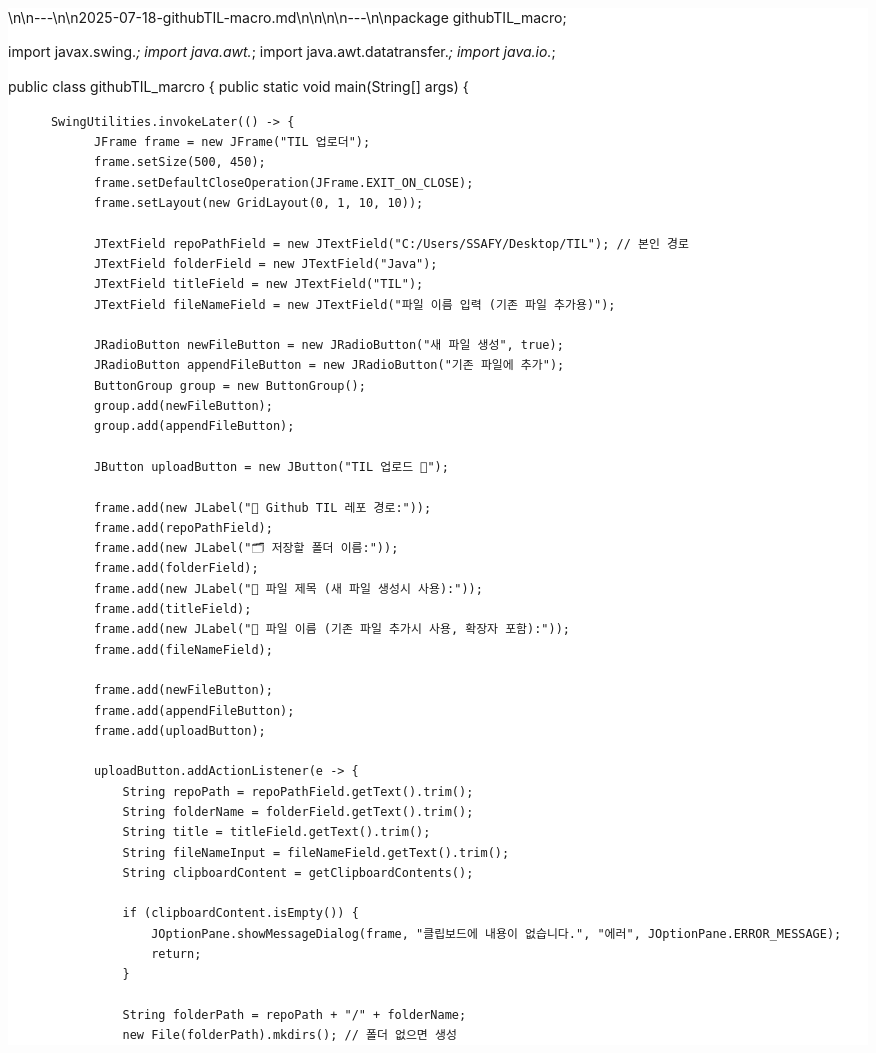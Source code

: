\n\n---\n\n2025-07-18-githubTIL-macro.md\n\n\n\n---\n\npackage githubTIL_macro;

import javax.swing.*;
import java.awt.*;
import java.awt.datatransfer.*;
import java.io.*;

public class githubTIL_marcro {
	public static void main(String[] args) {

		  SwingUtilities.invokeLater(() -> {
	            JFrame frame = new JFrame("TIL 업로더");
	            frame.setSize(500, 450);
	            frame.setDefaultCloseOperation(JFrame.EXIT_ON_CLOSE);
	            frame.setLayout(new GridLayout(0, 1, 10, 10));

	            JTextField repoPathField = new JTextField("C:/Users/SSAFY/Desktop/TIL"); // 본인 경로
	            JTextField folderField = new JTextField("Java");
	            JTextField titleField = new JTextField("TIL");
	            JTextField fileNameField = new JTextField("파일 이름 입력 (기존 파일 추가용)");

	            JRadioButton newFileButton = new JRadioButton("새 파일 생성", true);
	            JRadioButton appendFileButton = new JRadioButton("기존 파일에 추가");
	            ButtonGroup group = new ButtonGroup();
	            group.add(newFileButton);
	            group.add(appendFileButton);

	            JButton uploadButton = new JButton("TIL 업로드 🚀");

	            frame.add(new JLabel("📂 Github TIL 레포 경로:"));
	            frame.add(repoPathField);
	            frame.add(new JLabel("🗂️ 저장할 폴더 이름:"));
	            frame.add(folderField);
	            frame.add(new JLabel("📝 파일 제목 (새 파일 생성시 사용):"));
	            frame.add(titleField);
	            frame.add(new JLabel("📄 파일 이름 (기존 파일 추가시 사용, 확장자 포함):"));
	            frame.add(fileNameField);

	            frame.add(newFileButton);
	            frame.add(appendFileButton);
	            frame.add(uploadButton);

	            uploadButton.addActionListener(e -> {
	                String repoPath = repoPathField.getText().trim();
	                String folderName = folderField.getText().trim();
	                String title = titleField.getText().trim();
	                String fileNameInput = fileNameField.getText().trim();
	                String clipboardContent = getClipboardContents();

	                if (clipboardContent.isEmpty()) {
	                    JOptionPane.showMessageDialog(frame, "클립보드에 내용이 없습니다.", "에러", JOptionPane.ERROR_MESSAGE);
	                    return;
	                }

	                String folderPath = repoPath + "/" + folderName;
	                new File(folderPath).mkdirs(); // 폴더 없으면 생성
